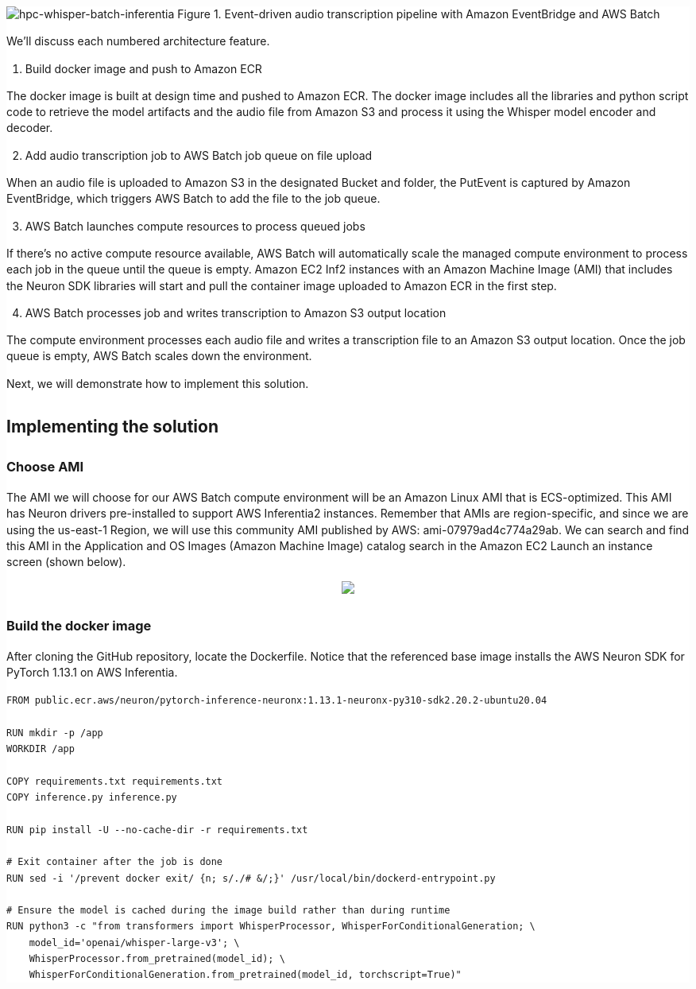 ![hpc-whisper-batch-inferentia](https://github.com/user-attachments/assets/000e9019-2197-4836-a6a4-b1807c49c8d1)
Figure 1. Event-driven audio transcription pipeline with Amazon EventBridge and AWS Batch

We’ll discuss each numbered architecture feature.

1.	Build docker image and push to Amazon ECR

The docker image is built at design time and pushed to Amazon ECR. The docker image includes all the libraries and python script code to retrieve the model artifacts and the audio file from Amazon S3 and process it using the Whisper model encoder and decoder.

2.	Add audio transcription job to AWS Batch job queue on file upload

When an audio file is uploaded to Amazon S3 in the designated Bucket and folder, the PutEvent is captured by Amazon EventBridge, which triggers AWS Batch to add the file to the job queue.

3.	AWS Batch launches compute resources to process queued jobs

If there’s no active compute resource available, AWS Batch will automatically scale the managed compute environment to process each job in the queue until the queue is empty. Amazon EC2 Inf2 instances with an Amazon Machine Image (AMI) that includes the Neuron SDK libraries will start and pull the container image uploaded to Amazon ECR in the first step.

4.	AWS Batch processes job and writes transcription to Amazon S3 output location

The compute environment processes each audio file and writes a transcription file to an Amazon S3 output location. Once the job queue is empty, AWS Batch scales down the environment.

Next, we will demonstrate how to implement this solution.

## Implementing the solution

### Choose AMI

The AMI we will choose for our AWS Batch compute environment will be an Amazon Linux AMI that is ECS-optimized. This AMI has Neuron drivers pre-installed to support AWS Inferentia2 instances. Remember that AMIs are region-specific, and since we are using the us-east-1 Region, we will use this community AMI published by AWS: ami-07979ad4c774a29ab. We can search and find this AMI in the Application and OS Images (Amazon Machine Image) catalog search in the Amazon EC2 Launch an instance screen (shown below).

<p align="center"><img src="https://github.com/user-attachments/assets/4778d09f-9a0f-49c8-9632-2babe5c0f29f" width=auto height=auto />
</p>

### Build the docker image

After cloning the GitHub repository, locate the Dockerfile. Notice that the referenced base image installs the AWS Neuron SDK for PyTorch 1.13.1 on AWS Inferentia.

```
FROM public.ecr.aws/neuron/pytorch-inference-neuronx:1.13.1-neuronx-py310-sdk2.20.2-ubuntu20.04

RUN mkdir -p /app
WORKDIR /app

COPY requirements.txt requirements.txt
COPY inference.py inference.py

RUN pip install -U --no-cache-dir -r requirements.txt

# Exit container after the job is done
RUN sed -i '/prevent docker exit/ {n; s/./# &/;}' /usr/local/bin/dockerd-entrypoint.py

# Ensure the model is cached during the image build rather than during runtime
RUN python3 -c "from transformers import WhisperProcessor, WhisperForConditionalGeneration; \
    model_id='openai/whisper-large-v3'; \
    WhisperProcessor.from_pretrained(model_id); \
    WhisperForConditionalGeneration.from_pretrained(model_id, torchscript=True)"
```
